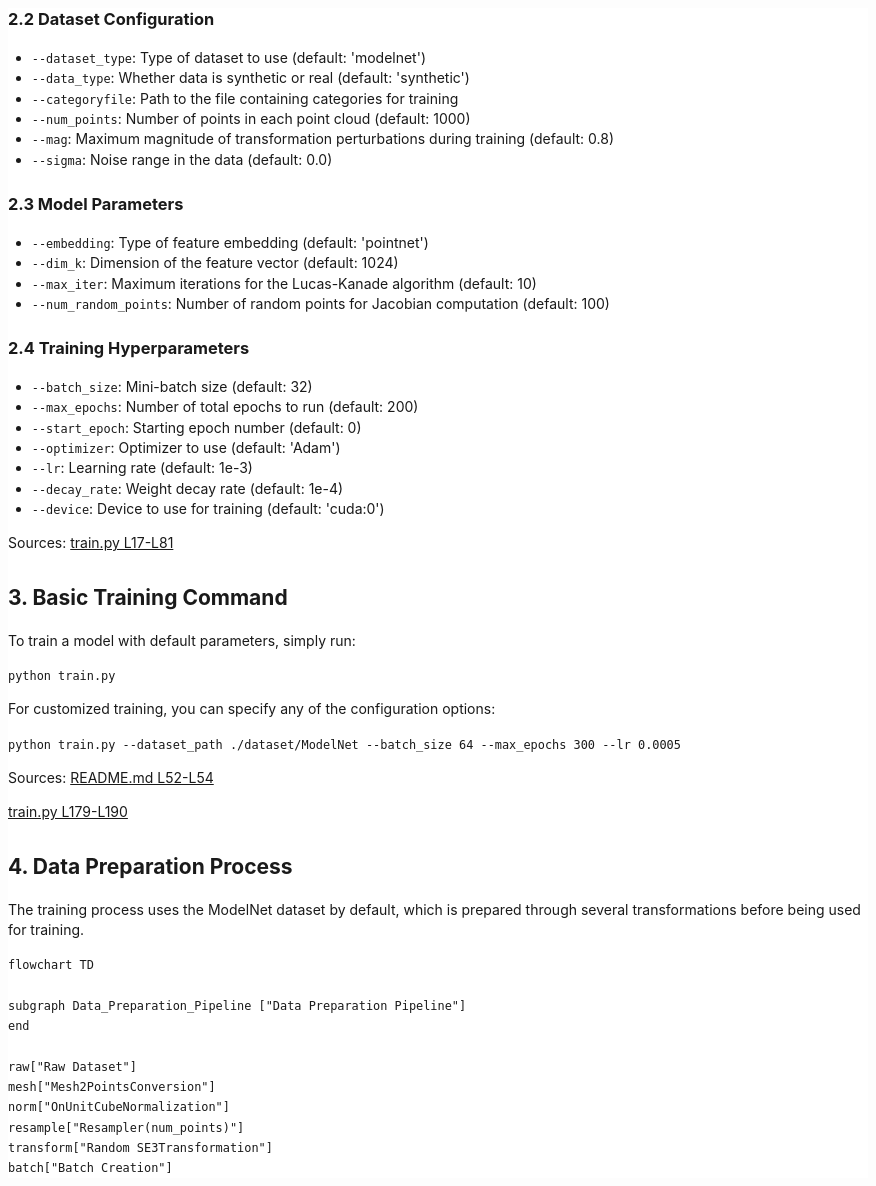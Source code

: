 ### 2.2 Dataset Configuration

* `--dataset_type`: Type of dataset to use (default: 'modelnet')
* `--data_type`: Whether data is synthetic or real (default: 'synthetic')
* `--categoryfile`: Path to the file containing categories for training
* `--num_points`: Number of points in each point cloud (default: 1000)
* `--mag`: Maximum magnitude of transformation perturbations during training (default: 0.8)
* `--sigma`: Noise range in the data (default: 0.0)

### 2.3 Model Parameters

* `--embedding`: Type of feature embedding (default: 'pointnet')
* `--dim_k`: Dimension of the feature vector (default: 1024)
* `--max_iter`: Maximum iterations for the Lucas-Kanade algorithm (default: 10)
* `--num_random_points`: Number of random points for Jacobian computation (default: 100)

### 2.4 Training Hyperparameters

* `--batch_size`: Mini-batch size (default: 32)
* `--max_epochs`: Number of total epochs to run (default: 200)
* `--start_epoch`: Starting epoch number (default: 0)
* `--optimizer`: Optimizer to use (default: 'Adam')
* `--lr`: Learning rate (default: 1e-3)
* `--decay_rate`: Weight decay rate (default: 1e-4)
* `--device`: Device to use for training (default: 'cuda:0')

Sources: [train.py L17-L81](https://github.com/Lilac-Lee/PointNetLK_Revisited/blob/4c5fbb1a/train.py#L17-L81)

## 3. Basic Training Command

To train a model with default parameters, simply run:

```
python train.py
```

For customized training, you can specify any of the configuration options:

```
python train.py --dataset_path ./dataset/ModelNet --batch_size 64 --max_epochs 300 --lr 0.0005
```

Sources: [README.md L52-L54](https://github.com/Lilac-Lee/PointNetLK_Revisited/blob/4c5fbb1a/README.md#L52-L54)

 [train.py L179-L190](https://github.com/Lilac-Lee/PointNetLK_Revisited/blob/4c5fbb1a/train.py#L179-L190)

## 4. Data Preparation Process

The training process uses the ModelNet dataset by default, which is prepared through several transformations before being used for training.

```mermaid
flowchart TD

subgraph Data_Preparation_Pipeline ["Data Preparation Pipeline"]
end

raw["Raw Dataset"]
mesh["Mesh2PointsConversion"]
norm["OnUnitCubeNormalization"]
resample["Resampler(num_points)"]
transform["Random SE3Transformation"]
batch["Batch Creation"]

```